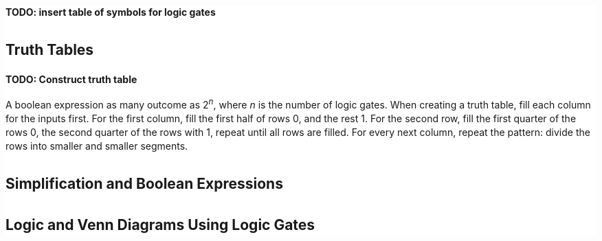 **TODO: insert table of symbols for logic gates**

## Truth Tables

**TODO: Construct truth table**

A boolean expression as many outcome as $2^n$, where $n$ is the number of logic gates.
When creating a truth table, fill each column for the inputs first.
For the first column, fill the first half of rows 0, and the rest 1.
For the second row, fill the first quarter of the rows 0, the second quarter of the rows with 1, repeat until all rows are filled.
For every next column, repeat the pattern: divide the rows into smaller and smaller segments.

## Simplification and Boolean Expressions

## Logic and Venn Diagrams Using Logic Gates

